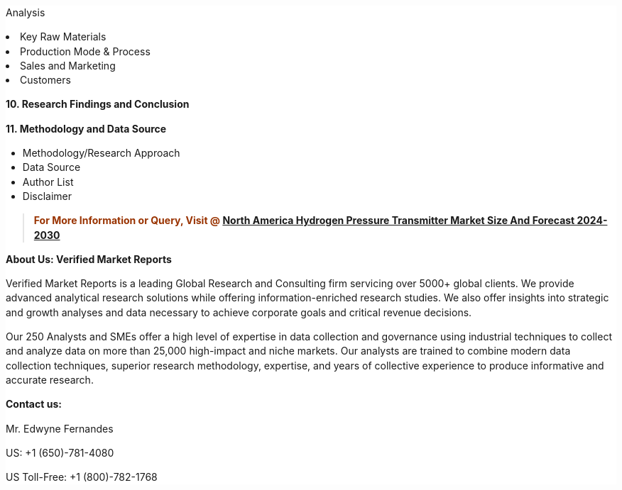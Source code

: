 Analysis</li> <li>Key Raw Materials</li> <li>Production Mode &amp; Process</li> <li>Sales and Marketing</li> <li>Customers</li> </ul> <p><strong>10. Research Findings and Conclusion</strong></p> <p><strong>11. Methodology and Data Source</strong></p> <ul> <li>Methodology/Research Approach</li> <li>Data Source</li> <li>Author List</li> <li>Disclaimer</li> </ul></p><blockquote><p><span style="color: #993300;"><strong>For More Information or Query, Visit @ <a href="https://www.verifiedmarketreports.com/product/hydrogen-pressure-transmitter-market/">North America Hydrogen Pressure Transmitter Market Size And Forecast 2024-2030</a></strong></span></p></blockquote><p><strong>About Us: Verified Market Reports</strong></p><p>Verified Market Reports is a leading Global Research and Consulting firm servicing over 5000+ global clients. We provide advanced analytical research solutions while offering information-enriched research studies. We also offer insights into strategic and growth analyses and data necessary to achieve corporate goals and critical revenue decisions.</p><p>Our 250 Analysts and SMEs offer a high level of expertise in data collection and governance using industrial techniques to collect and analyze data on more than 25,000 high-impact and niche markets. Our analysts are trained to combine modern data collection techniques, superior research methodology, expertise, and years of collective experience to produce informative and accurate research.</p><p><strong>Contact us:</strong></p><p>Mr. Edwyne Fernandes</p><p>US: +1 (650)-781-4080</p><p>US Toll-Free: +1 (800)-782-1768</p>

